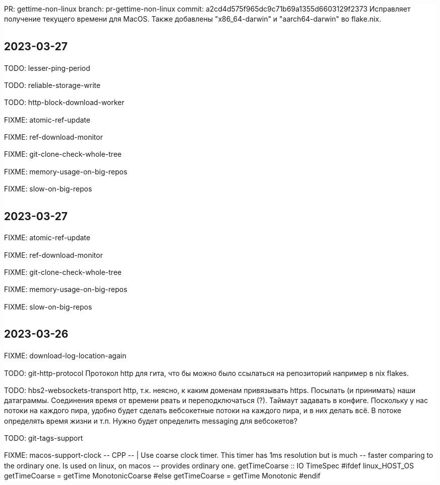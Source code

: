 PR: gettime-non-linux
  branch: pr-gettime-non-linux
  commit: a2cd4d575f965dc9c71b69a1355d6603129f2373
  Исправляет получение текущего времени для MacOS.
  Также добавлены "x86_64-darwin" и "aarch64-darwin" во flake.nix.

## 2023-03-27

TODO: lesser-ping-period

TODO: reliable-storage-write

TODO: http-block-download-worker

FIXME: atomic-ref-update

FIXME: ref-download-monitor

FIXME: git-clone-check-whole-tree

FIXME: memory-usage-on-big-repos

FIXME: slow-on-big-repos

## 2023-03-27

FIXME: atomic-ref-update

FIXME: ref-download-monitor

FIXME: git-clone-check-whole-tree

FIXME: memory-usage-on-big-repos

FIXME: slow-on-big-repos

## 2023-03-26

FIXME: download-log-location-again

TODO: git-http-protocol
 Протокол http для гита, что бы можно было ссылаться на репозиторий
 например в nix flakes.

TODO: hbs2-websockets-transport
  http, т.к. неясно, к каким доменам привязывать
  https. Посылать (и принимать) наши датаграммы.
  Соединения время от времени рвать и переподключаться (?).
  Таймаут задавать в конфиге.
  Поскольку у нас потоки на каждого пира, удобно будет сделать
  вебсокетные потоки на каждого пира, и в них делать всё. В потоке
  определять время жизни и т.п.
  Нужно будет определить messaging для вебсокетов?

TODO: git-tags-support

FIXME: macos-support-clock
     -- CPP
     -- | Use coarse clock timer. This timer has 1ms resolution but is much
     -- faster comparing to the ordinary one. Is used on linux, on macos
     -- provides ordinary one.
     getTimeCoarse :: IO TimeSpec
 #ifdef linux_HOST_OS
     getTimeCoarse = getTime MonotonicCoarse
 #else
     getTimeCoarse = getTime Monotonic
 #endif
